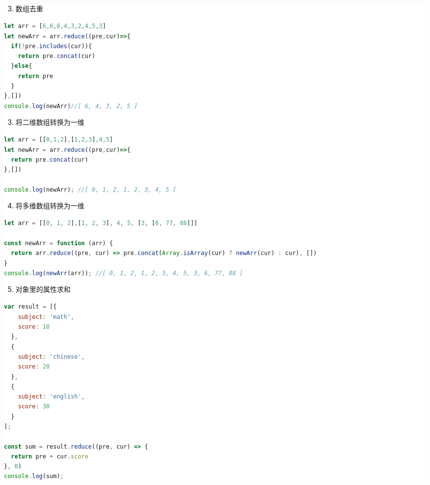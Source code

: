 3. 数组去重
```js
let arr = [6,6,6,4,3,2,4,5,3]
let newArr = arr.reduce((pre,cur)=>{
  if(!pre.includes(cur)){
    return pre.concat(cur)
  }else{
    return pre
  }
},[])
console.log(newArr)//[ 6, 4, 3, 2, 5 ]
```

3. 将二维数组转换为一维
```js
let arr = [[0,1,2],[1,2,3],4,5]
let newArr = arr.reduce((pre,cur)=>{
  return pre.concat(cur)
},[])

console.log(newArr); //[ 0, 1, 2, 1, 2, 3, 4, 5 ]
```

4. 将多维数组转换为一维
```js
let arr = [[0, 1, 2],[1, 2, 3], 4, 5, [3, [6, 77, 88]]]

const newArr = function (arr) {
  return arr.reduce((pre, cur) => pre.concat(Array.isArray(cur) ? newArr(cur) : cur), [])
}
console.log(newArr(arr)); //[ 0, 1, 2, 1, 2, 3, 4, 5, 3, 6, 77, 88 ]
```

5. 对象里的属性求和
```js
var result = [{
    subject: 'math',
    score: 10
  },
  {
    subject: 'chinese',
    score: 20
  },
  {
    subject: 'english',
    score: 30
  }
];

const sum = result.reduce((pre, cur) => {
  return pre + cur.score
}, 0)
console.log(sum);
```
